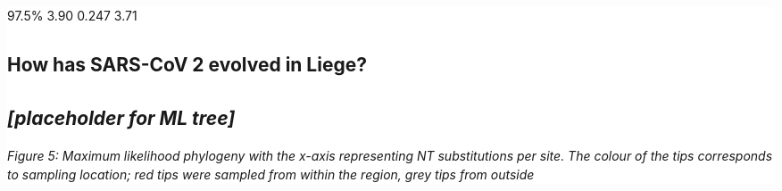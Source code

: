   </tr>
  <tr>
   <td style="text-align:center;"> 97.5% </td>
   <td style="text-align:center;"> 3.90 </td>
   <td style="text-align:center;"> 0.247 </td>
   <td style="text-align:center;"> 3.71 </td>
  </tr>
</tbody>
</table>






## How has SARS-CoV 2 evolved in Liege?


## *[placeholder for ML tree]*

*Figure 5: Maximum likelihood phylogeny with the x-axis representing NT substitutions per site. The colour of the tips corresponds to sampling location; red tips were sampled from within the region, grey tips from outside*



